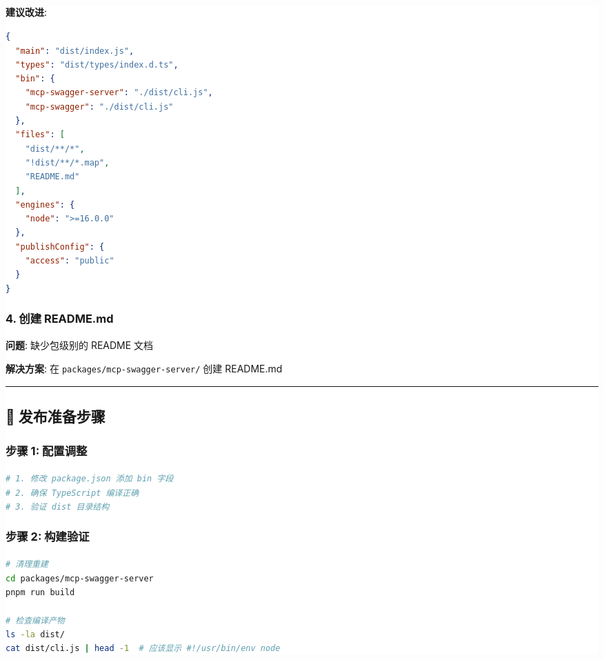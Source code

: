 **建议改进**:
```json
{
  "main": "dist/index.js",
  "types": "dist/types/index.d.ts",
  "bin": {
    "mcp-swagger-server": "./dist/cli.js",
    "mcp-swagger": "./dist/cli.js"
  },
  "files": [
    "dist/**/*",
    "!dist/**/*.map",
    "README.md"
  ],
  "engines": {
    "node": ">=16.0.0"
  },
  "publishConfig": {
    "access": "public"
  }
}
```

### 4. 创建 README.md

**问题**: 缺少包级别的 README 文档

**解决方案**: 在 `packages/mcp-swagger-server/` 创建 README.md

---

## 🚀 发布准备步骤

### 步骤 1: 配置调整

```bash
# 1. 修改 package.json 添加 bin 字段
# 2. 确保 TypeScript 编译正确
# 3. 验证 dist 目录结构
```

### 步骤 2: 构建验证

```bash
# 清理重建
cd packages/mcp-swagger-server
pnpm run build

# 检查编译产物
ls -la dist/
cat dist/cli.js | head -1  # 应该显示 #!/usr/bin/env node
```
